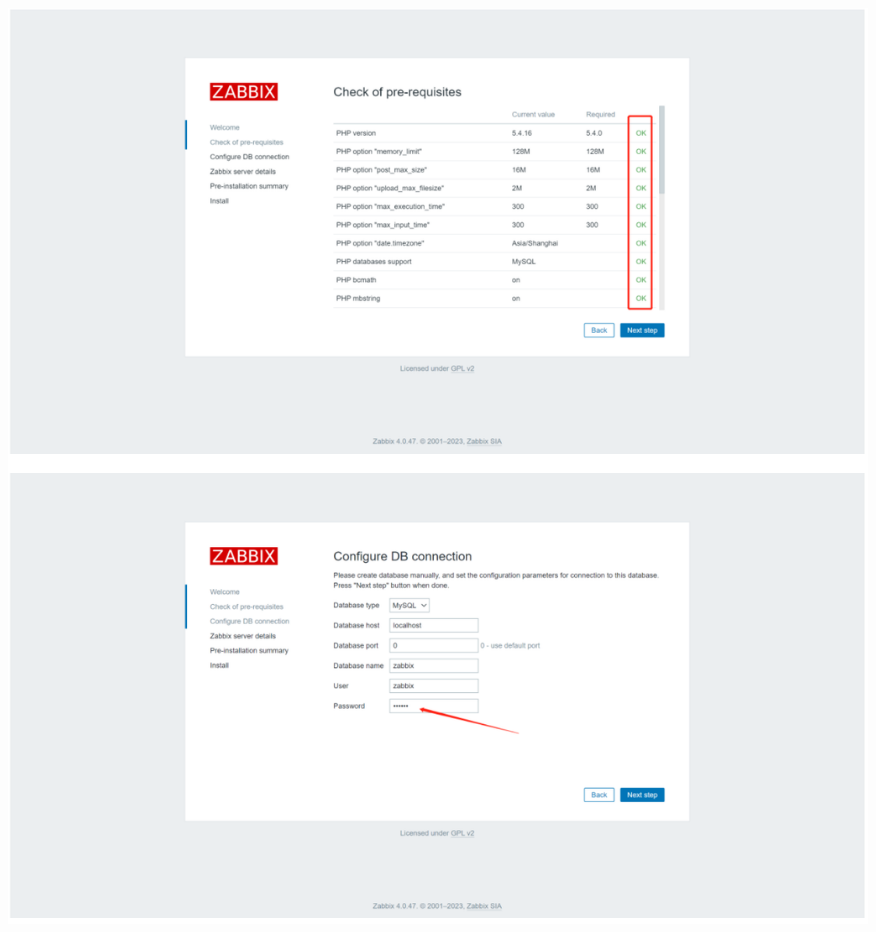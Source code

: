 

![](../images/1709986863762-98cadec4-8a14-43ef-9624-cd1457857f12.png)



![](../images/1709986870007-f70a87bf-4490-44b2-a684-1651b69f51b0.png)
